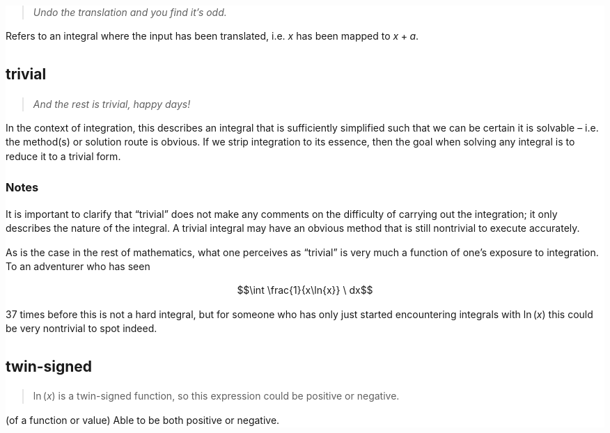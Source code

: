 > *Undo the translation and you find it’s odd.*

Refers to an integral where the input has been translated, i.e. $x$ has been mapped to $x + a$.




## trivial

> *And the rest is trivial, happy days!*

In the context of integration, this describes an integral that is sufficiently simplified such that we can be certain it is solvable – i.e. the method(s) or solution route is obvious. If we strip integration to its essence, then the goal when solving any integral is to reduce it to a trivial form.

### Notes
It is important to clarify that “trivial” does not make any comments on the difficulty of carrying out the integration; it only describes the nature of the integral. A trivial integral may have an obvious method that is still nontrivial to execute accurately.

As is the case in the rest of mathematics, what one perceives as “trivial” is very much a function of one’s exposure to integration. To an adventurer who has seen

```math
\int \frac{1}{x\ln{x}} \ dx
```

37 times before this is not a hard integral, but for someone who has only just started encountering integrals with $\ln(x)$ this could be very nontrivial to spot indeed.


## twin-signed

> $\ln(x)$ is a twin-signed function, so this expression could be positive or negative.

(of a function or value) Able to be both positive or negative.
